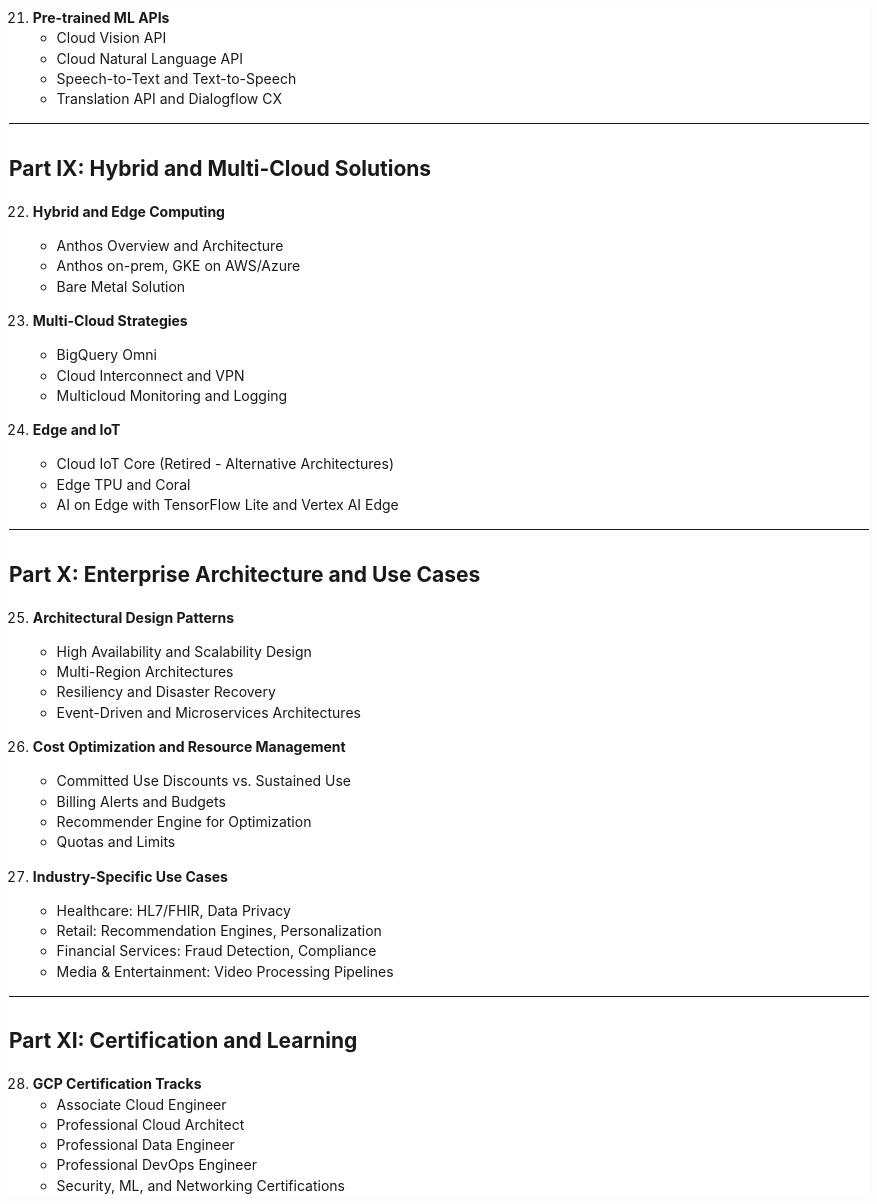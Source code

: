 21. **Pre-trained ML APIs**
    - Cloud Vision API
    - Cloud Natural Language API
    - Speech-to-Text and Text-to-Speech
    - Translation API and Dialogflow CX

---

## **Part IX: Hybrid and Multi-Cloud Solutions**

22. **Hybrid and Edge Computing**
    - Anthos Overview and Architecture
    - Anthos on-prem, GKE on AWS/Azure
    - Bare Metal Solution

23. **Multi-Cloud Strategies**
    - BigQuery Omni
    - Cloud Interconnect and VPN
    - Multicloud Monitoring and Logging

24. **Edge and IoT**
    - Cloud IoT Core (Retired - Alternative Architectures)
    - Edge TPU and Coral
    - AI on Edge with TensorFlow Lite and Vertex AI Edge

---

## **Part X: Enterprise Architecture and Use Cases**

25. **Architectural Design Patterns**
    - High Availability and Scalability Design
    - Multi-Region Architectures
    - Resiliency and Disaster Recovery
    - Event-Driven and Microservices Architectures

26. **Cost Optimization and Resource Management**
    - Committed Use Discounts vs. Sustained Use
    - Billing Alerts and Budgets
    - Recommender Engine for Optimization
    - Quotas and Limits

27. **Industry-Specific Use Cases**
    - Healthcare: HL7/FHIR, Data Privacy
    - Retail: Recommendation Engines, Personalization
    - Financial Services: Fraud Detection, Compliance
    - Media & Entertainment: Video Processing Pipelines

---

## **Part XI: Certification and Learning**

28. **GCP Certification Tracks**
    - Associate Cloud Engineer
    - Professional Cloud Architect
    - Professional Data Engineer
    - Professional DevOps Engineer
    - Security, ML, and Networking Certifications
